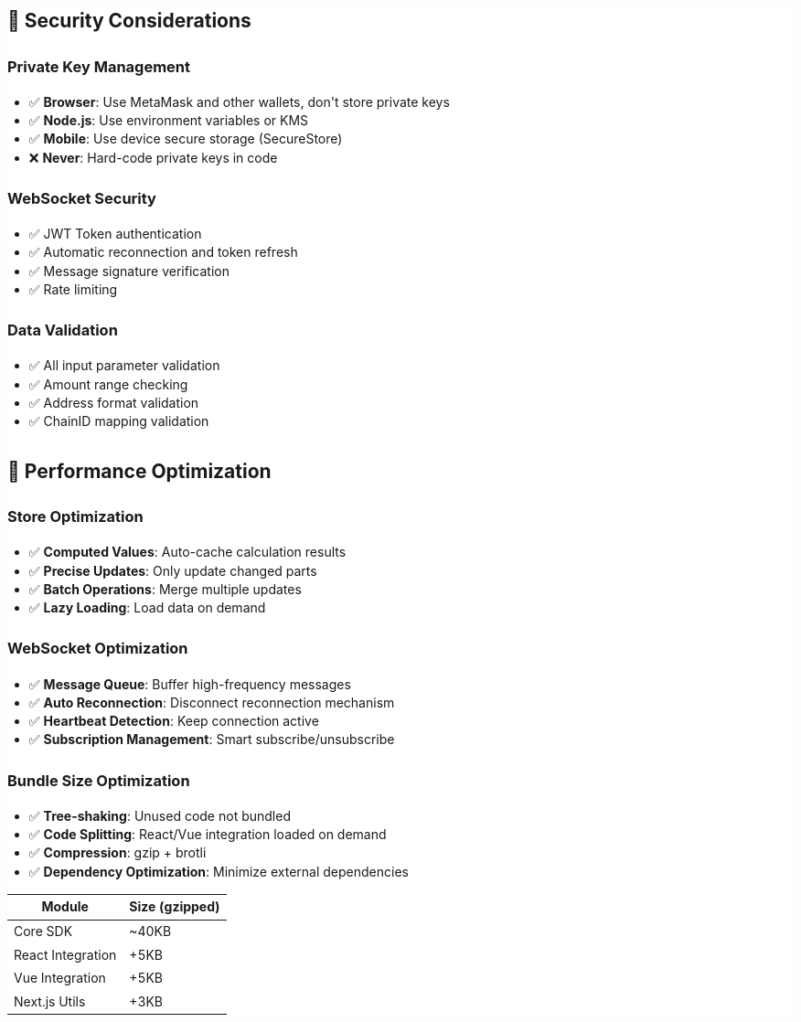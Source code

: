 ## 🔐 Security Considerations

### Private Key Management

- ✅ **Browser**: Use MetaMask and other wallets, don't store private keys
- ✅ **Node.js**: Use environment variables or KMS
- ✅ **Mobile**: Use device secure storage (SecureStore)
- ❌ **Never**: Hard-code private keys in code

### WebSocket Security

- ✅ JWT Token authentication
- ✅ Automatic reconnection and token refresh
- ✅ Message signature verification
- ✅ Rate limiting

### Data Validation

- ✅ All input parameter validation
- ✅ Amount range checking
- ✅ Address format validation
- ✅ ChainID mapping validation

## 🚀 Performance Optimization

### Store Optimization

- ✅ **Computed Values**: Auto-cache calculation results
- ✅ **Precise Updates**: Only update changed parts
- ✅ **Batch Operations**: Merge multiple updates
- ✅ **Lazy Loading**: Load data on demand

### WebSocket Optimization

- ✅ **Message Queue**: Buffer high-frequency messages
- ✅ **Auto Reconnection**: Disconnect reconnection mechanism
- ✅ **Heartbeat Detection**: Keep connection active
- ✅ **Subscription Management**: Smart subscribe/unsubscribe

### Bundle Size Optimization

- ✅ **Tree-shaking**: Unused code not bundled
- ✅ **Code Splitting**: React/Vue integration loaded on demand
- ✅ **Compression**: gzip + brotli
- ✅ **Dependency Optimization**: Minimize external dependencies

| Module | Size (gzipped) |
|--------|----------------|
| Core SDK | ~40KB |
| React Integration | +5KB |
| Vue Integration | +5KB |
| Next.js Utils | +3KB |
